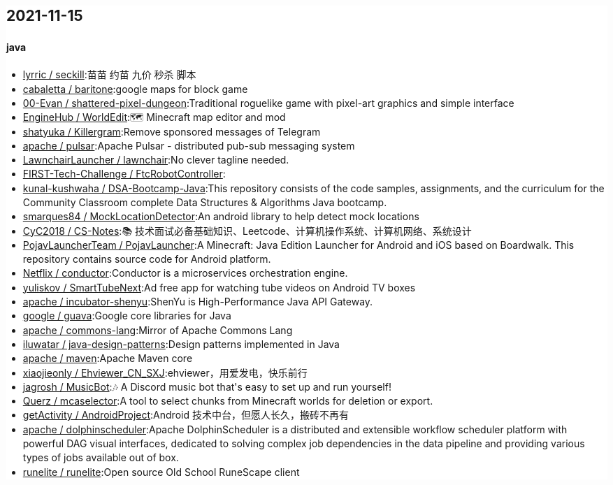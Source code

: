 ## 2021-11-15

#### java
* [lyrric / seckill](https://github.com/lyrric/seckill):苗苗 约苗 九价 秒杀 脚本
* [cabaletta / baritone](https://github.com/cabaletta/baritone):google maps for block game
* [00-Evan / shattered-pixel-dungeon](https://github.com/00-Evan/shattered-pixel-dungeon):Traditional roguelike game with pixel-art graphics and simple interface
* [EngineHub / WorldEdit](https://github.com/EngineHub/WorldEdit):🗺️
Minecraft map editor and mod
* [shatyuka / Killergram](https://github.com/shatyuka/Killergram):Remove sponsored messages of Telegram
* [apache / pulsar](https://github.com/apache/pulsar):Apache Pulsar - distributed pub-sub messaging system
* [LawnchairLauncher / lawnchair](https://github.com/LawnchairLauncher/lawnchair):No clever tagline needed.
* [FIRST-Tech-Challenge / FtcRobotController](https://github.com/FIRST-Tech-Challenge/FtcRobotController):
* [kunal-kushwaha / DSA-Bootcamp-Java](https://github.com/kunal-kushwaha/DSA-Bootcamp-Java):This repository consists of the code samples, assignments, and the curriculum for the Community Classroom complete Data Structures & Algorithms Java bootcamp.
* [smarques84 / MockLocationDetector](https://github.com/smarques84/MockLocationDetector):An android library to help detect mock locations
* [CyC2018 / CS-Notes](https://github.com/CyC2018/CS-Notes):📚
技术面试必备基础知识、Leetcode、计算机操作系统、计算机网络、系统设计
* [PojavLauncherTeam / PojavLauncher](https://github.com/PojavLauncherTeam/PojavLauncher):A Minecraft: Java Edition Launcher for Android and iOS based on Boardwalk. This repository contains source code for Android platform.
* [Netflix / conductor](https://github.com/Netflix/conductor):Conductor is a microservices orchestration engine.
* [yuliskov / SmartTubeNext](https://github.com/yuliskov/SmartTubeNext):Ad free app for watching tube videos on Android TV boxes
* [apache / incubator-shenyu](https://github.com/apache/incubator-shenyu):ShenYu is High-Performance Java API Gateway.
* [google / guava](https://github.com/google/guava):Google core libraries for Java
* [apache / commons-lang](https://github.com/apache/commons-lang):Mirror of Apache Commons Lang
* [iluwatar / java-design-patterns](https://github.com/iluwatar/java-design-patterns):Design patterns implemented in Java
* [apache / maven](https://github.com/apache/maven):Apache Maven core
* [xiaojieonly / Ehviewer_CN_SXJ](https://github.com/xiaojieonly/Ehviewer_CN_SXJ):ehviewer，用爱发电，快乐前行
* [jagrosh / MusicBot](https://github.com/jagrosh/MusicBot):🎶
A Discord music bot that's easy to set up and run yourself!
* [Querz / mcaselector](https://github.com/Querz/mcaselector):A tool to select chunks from Minecraft worlds for deletion or export.
* [getActivity / AndroidProject](https://github.com/getActivity/AndroidProject):Android 技术中台，但愿人长久，搬砖不再有
* [apache / dolphinscheduler](https://github.com/apache/dolphinscheduler):Apache DolphinScheduler is a distributed and extensible workflow scheduler platform with powerful DAG visual interfaces, dedicated to solving complex job dependencies in the data pipeline and providing various types of jobs available out of box.
* [runelite / runelite](https://github.com/runelite/runelite):Open source Old School RuneScape client
